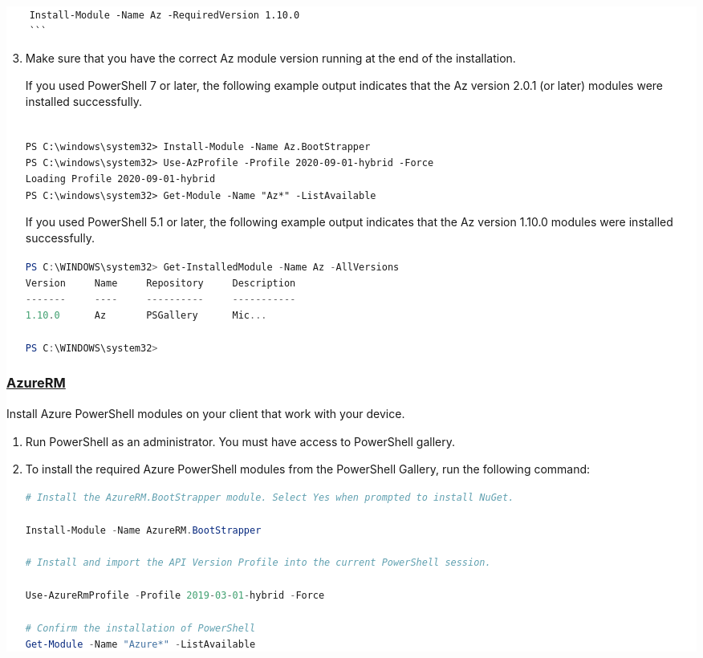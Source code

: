         Install-Module -Name Az -RequiredVersion 1.10.0
        ```

3.  Make sure that you have the correct Az module version running at the end of the installation.


    If you used PowerShell 7 or later, the following example output indicates that the Az version 2.0.1 (or later) modules were installed successfully.

    ```output

    PS C:\windows\system32> Install-Module -Name Az.BootStrapper
    PS C:\windows\system32> Use-AzProfile -Profile 2020-09-01-hybrid -Force
    Loading Profile 2020-09-01-hybrid
    PS C:\windows\system32> Get-Module -Name "Az*" -ListAvailable
    ```

    If you used PowerShell 5.1 or later, the following example output indicates that the Az version 1.10.0 modules were installed successfully.

    ```powershell
    PS C:\WINDOWS\system32> Get-InstalledModule -Name Az -AllVersions
    Version     Name     Repository     Description
    -------     ----     ----------     -----------
    1.10.0      Az       PSGallery      Mic...

    PS C:\WINDOWS\system32>
    ```

### [AzureRM](#tab/AzureRM)

Install Azure PowerShell modules on your client that work with your device.

1. Run PowerShell as an administrator. You must have access to PowerShell gallery.


2. To install the required Azure PowerShell modules from the PowerShell Gallery, run the following command:

    ```powershell
    # Install the AzureRM.BootStrapper module. Select Yes when prompted to install NuGet.

    Install-Module -Name AzureRM.BootStrapper

    # Install and import the API Version Profile into the current PowerShell session.

    Use-AzureRmProfile -Profile 2019-03-01-hybrid -Force

    # Confirm the installation of PowerShell
    Get-Module -Name "Azure*" -ListAvailable
    ```
